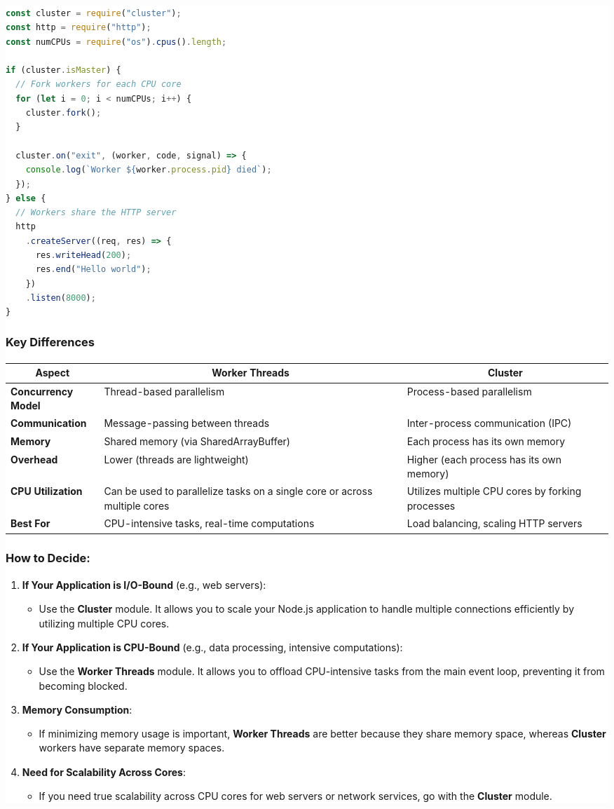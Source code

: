   ```javascript
  const cluster = require("cluster");
  const http = require("http");
  const numCPUs = require("os").cpus().length;

  if (cluster.isMaster) {
    // Fork workers for each CPU core
    for (let i = 0; i < numCPUs; i++) {
      cluster.fork();
    }

    cluster.on("exit", (worker, code, signal) => {
      console.log(`Worker ${worker.process.pid} died`);
    });
  } else {
    // Workers share the HTTP server
    http
      .createServer((req, res) => {
        res.writeHead(200);
        res.end("Hello world");
      })
      .listen(8000);
  }
  ```

### Key Differences

| Aspect                | Worker Threads                                                             | Cluster                                          |
| --------------------- | -------------------------------------------------------------------------- | ------------------------------------------------ |
| **Concurrency Model** | Thread-based parallelism                                                   | Process-based parallelism                        |
| **Communication**     | Message-passing between threads                                            | Inter-process communication (IPC)                |
| **Memory**            | Shared memory (via SharedArrayBuffer)                                      | Each process has its own memory                  |
| **Overhead**          | Lower (threads are lightweight)                                            | Higher (each process has its own memory)         |
| **CPU Utilization**   | Can be used to parallelize tasks on a single core or across multiple cores | Utilizes multiple CPU cores by forking processes |
| **Best For**          | CPU-intensive tasks, real-time computations                                | Load balancing, scaling HTTP servers             |

### How to Decide:

1. **If Your Application is I/O-Bound** (e.g., web servers):
   - Use the **Cluster** module. It allows you to scale your Node.js application to handle multiple connections efficiently by utilizing multiple CPU cores.
2. **If Your Application is CPU-Bound** (e.g., data processing, intensive computations):

   - Use the **Worker Threads** module. It allows you to offload CPU-intensive tasks from the main event loop, preventing it from becoming blocked.

3. **Memory Consumption**:
   - If minimizing memory usage is important, **Worker Threads** are better because they share memory space, whereas **Cluster** workers have separate memory spaces.
4. **Need for Scalability Across Cores**:
   - If you need true scalability across CPU cores for web servers or network services, go with the **Cluster** module.

